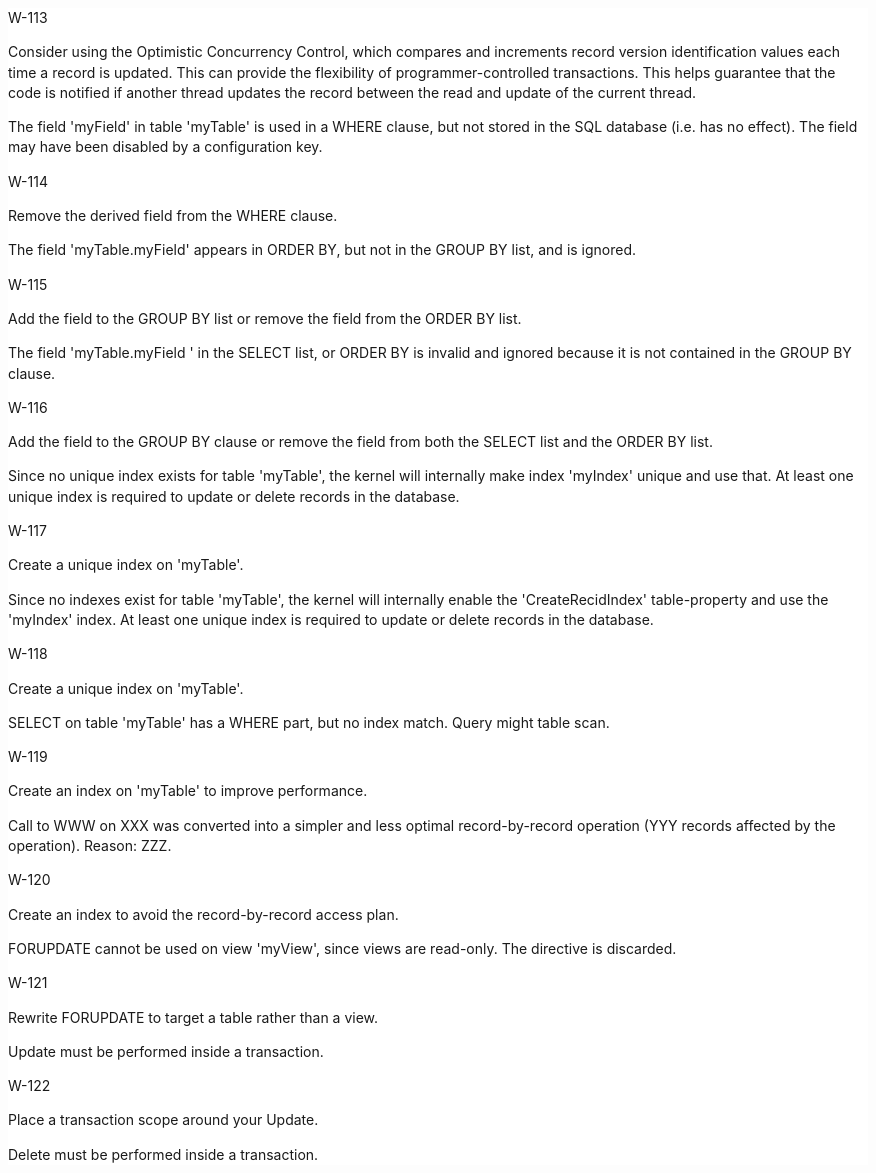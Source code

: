<td><p>W-113</p></td>
<td><p>Consider using the Optimistic Concurrency Control, which compares and increments record version identification values each time a record is updated. This can provide the flexibility of programmer-controlled transactions. This helps guarantee that the code is notified if another thread updates the record between the read and update of the current thread.</p></td>
</tr>
<tr class="even">
<td><p>The field 'myField' in table 'myTable' is used in a WHERE clause, but not stored in the SQL database (i.e. has no effect). The field may have been disabled by a configuration key.</p></td>
<td><p>W-114</p></td>
<td><p>Remove the derived field from the WHERE clause.</p></td>
</tr>
<tr class="odd">
<td><p>The field 'myTable.myField' appears in ORDER BY, but not in the GROUP BY list, and is ignored.</p></td>
<td><p>W-115</p></td>
<td><p>Add the field to the GROUP BY list or remove the field from the ORDER BY list.</p></td>
</tr>
<tr class="even">
<td><p>The field 'myTable.myField ' in the SELECT list, or ORDER BY is invalid and ignored because it is not contained in the GROUP BY clause.</p></td>
<td><p>W-116</p></td>
<td><p>Add the field to the GROUP BY clause or remove the field from both the SELECT list and the ORDER BY list.</p></td>
</tr>
<tr class="odd">
<td><p>Since no unique index exists for table 'myTable', the kernel will internally make index 'myIndex' unique and use that. At least one unique index is required to update or delete records in the database.</p></td>
<td><p>W-117</p></td>
<td><p>Create a unique index on 'myTable'.</p></td>
</tr>
<tr class="even">
<td><p>Since no indexes exist for table 'myTable', the kernel will internally enable the 'CreateRecidIndex' table-property and use the 'myIndex' index. At least one unique index is required to update or delete records in the database.</p></td>
<td><p>W-118</p></td>
<td><p>Create a unique index on 'myTable'.</p></td>
</tr>
<tr class="odd">
<td><p>SELECT on table 'myTable' has a WHERE part, but no index match. Query might table scan.</p></td>
<td><p>W-119</p></td>
<td><p>Create an index on 'myTable' to improve performance.</p></td>
</tr>
<tr class="even">
<td><p>Call to WWW on XXX was converted into a simpler and less optimal record-by-record operation (YYY records affected by the operation). Reason: ZZZ.</p></td>
<td><p>W-120</p></td>
<td><p>Create an index to avoid the record-by-record access plan.</p></td>
</tr>
<tr class="odd">
<td><p>FORUPDATE cannot be used on view 'myView', since views are read-only. The directive is discarded.</p></td>
<td><p>W-121</p></td>
<td><p>Rewrite FORUPDATE to target a table rather than a view.</p></td>
</tr>
<tr class="even">
<td><p>Update must be performed inside a transaction.</p></td>
<td><p>W-122</p></td>
<td><p>Place a transaction scope around your Update.</p></td>
</tr>
<tr class="odd">
<td><p>Delete must be performed inside a transaction.</p></td>